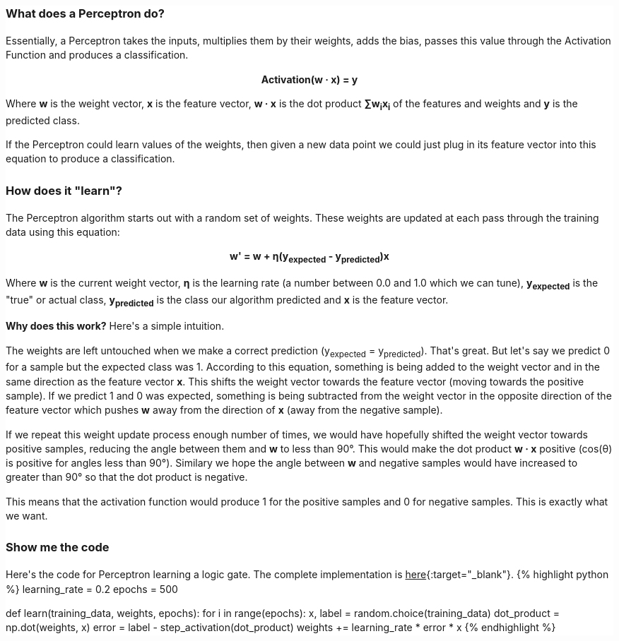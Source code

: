 ### What does a Perceptron do?

Essentially, a Perceptron takes the inputs, multiplies them by their weights, adds the bias, passes this value through the Activation Function and produces a classification.

<p align="center">
<b>Activation(w &middot; x) = y</b>
</p>

Where **w** is the weight vector, **x** is the feature vector, **w &middot; x** is the dot product **∑w<sub>i</sub>x<sub>i</sub>** of the features and weights and **y** is the predicted class.

If the Perceptron could learn values of the weights, then given a new data point we could just plug in its feature vector into this equation to produce a classification.

### How does it "learn"?

The Perceptron algorithm starts out with a random set of weights. These weights are updated at each pass through the training data using this equation:

<p align="center">
<b>w' = w + &eta;(y<sub>expected</sub> - y<sub>predicted</sub>)x</b>
</p>

Where **w** is the current weight vector, **&eta;** is the learning rate (a number between 0.0 and 1.0 which we can tune), **y<sub>expected</sub>** is the "true" or actual class, **y<sub>predicted</sub>** is the class our algorithm predicted and **x** is the feature vector.

**Why does this work?** Here's a simple intuition.

The weights are left untouched when we make a correct prediction (y<sub>expected</sub> = y<sub>predicted</sub>). That's great. But let's say we predict 0 for a sample but the expected class was 1. According to this equation, something is being added to the weight vector and in the same direction as the feature vector **x**. This shifts the weight vector towards the feature vector (moving towards the positive sample). If we predict 1 and 0 was expected, something is being subtracted from the weight vector in the opposite direction of the feature vector which pushes **w** away from the direction of **x** (away from the negative sample).

If we repeat this weight update process enough number of times, we would have hopefully shifted the weight vector towards positive samples, reducing the angle between them and **w** to less than 90&deg;. This would make the dot product **w &middot; x** positive (cos(&theta;) is positive for angles less than 90&deg;). Similary we hope the angle between **w** and negative samples would have increased to greater than 90&deg; so that the dot product is negative.

This means that the activation function would produce 1 for the positive samples and 0 for negative samples. This is exactly what we want.

### Show me the code

Here's the code for Perceptron learning a logic gate. The complete implementation is [here](https://gist.github.com/amanps/ceb9c79615aaa97f069ee481cbdd1d12){:target="_blank"}.
{% highlight python %}
learning_rate = 0.2
epochs = 500

def learn(training_data, weights, epochs):
    for i in range(epochs):
        x, label = random.choice(training_data)
        dot_product = np.dot(weights, x)
        error = label - step_activation(dot_product)
        weights += learning_rate * error * x
{% endhighlight %}
